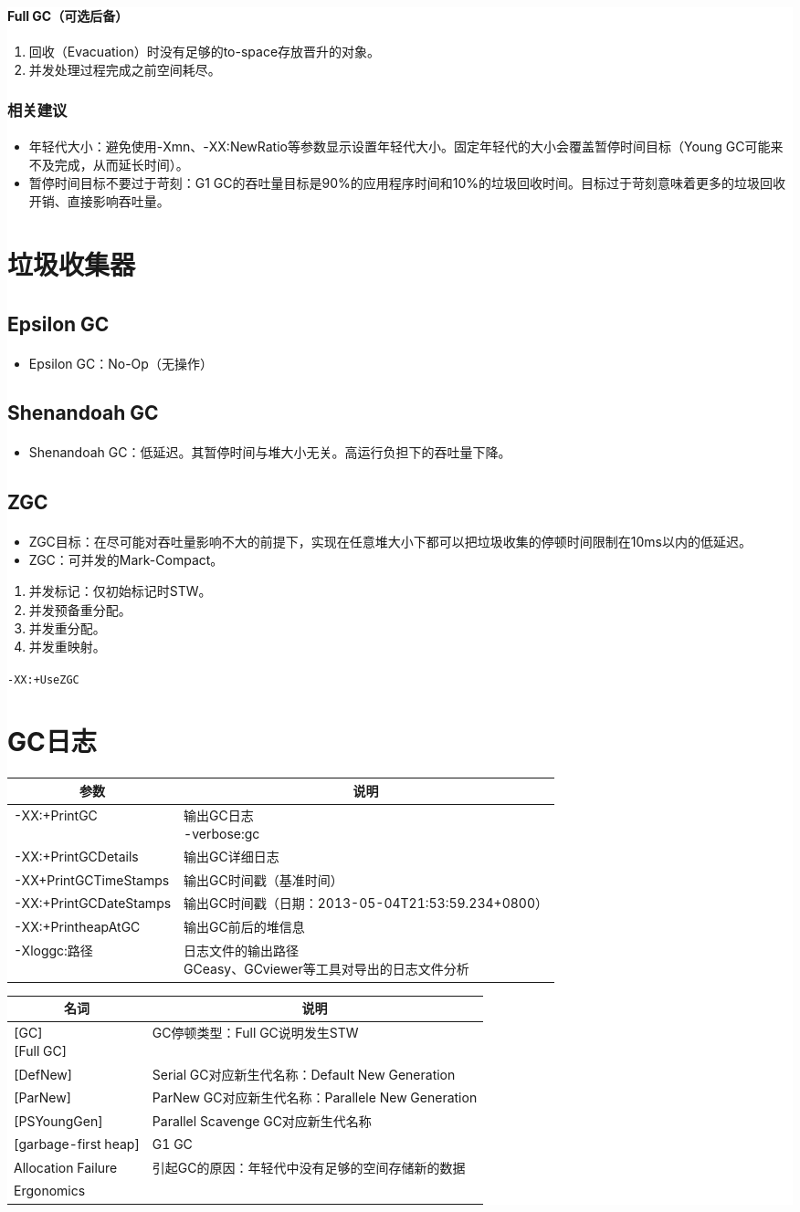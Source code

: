 #### Full GC（可选后备）

1. 回收（Evacuation）时没有足够的to-space存放晋升的对象。
2. 并发处理过程完成之前空间耗尽。

### 相关建议

- 年轻代大小：避免使用-Xmn、-XX:NewRatio等参数显示设置年轻代大小。固定年轻代的大小会覆盖暂停时间目标（Young GC可能来不及完成，从而延长时间）。
- 暂停时间目标不要过于苛刻：G1 GC的吞吐量目标是90%的应用程序时间和10%的垃圾回收时间。目标过于苛刻意味着更多的垃圾回收开销、直接影响吞吐量。

# 垃圾收集器

## Epsilon GC

- Epsilon GC：No-Op（无操作）

## Shenandoah GC

- Shenandoah GC：低延迟。其暂停时间与堆大小无关。高运行负担下的吞吐量下降。

## ZGC

- ZGC目标：在尽可能对吞吐量影响不大的前提下，实现在任意堆大小下都可以把垃圾收集的停顿时间限制在10ms以内的低延迟。
- ZGC：可并发的Mark-Compact。
1. 并发标记：仅初始标记时STW。
2. 并发预备重分配。
3. 并发重分配。
4. 并发重映射。

```
-XX:+UseZGC
```

# GC日志

| 参数                     | 说明                                          |
| ---------------------- | ------------------------------------------- |
| -XX:+PrintGC           | 输出GC日志<br />-verbose:gc                     |
| -XX:+PrintGCDetails    | 输出GC详细日志                                    |
| -XX+PrintGCTimeStamps  | 输出GC时间戳（基准时间）                               |
| -XX:+PrintGCDateStamps | 输出GC时间戳（日期：2013-05-04T21:53:59.234+0800）    |
| -XX:+PrintheapAtGC     | 输出GC前后的堆信息                                  |
| -Xloggc:路径             | 日志文件的输出路径<br />GCeasy、GCviewer等工具对导出的日志文件分析 |

| 名词                                                   | 说明                                                                                                  |
| ---------------------------------------------------- | --------------------------------------------------------------------------------------------------- |
| [GC]<br />[Full GC]                                  | GC停顿类型：Full GC说明发生STW                                                                               |
| [DefNew]                                             | Serial GC对应新生代名称：Default New Generation                                                             |
| [ParNew]                                             | ParNew GC对应新生代名称：Parallele New Generation                                                           |
| [PSYoungGen]                                         | Parallel Scavenge GC对应新生代名称                                                                         |
| [garbage-first heap]                                 | G1 GC                                                                                               |
| Allocation Failure                                   | 引起GC的原因：年轻代中没有足够的空间存储新的数据                                                                           |
| Ergonomics                                           |                                                                                                     |